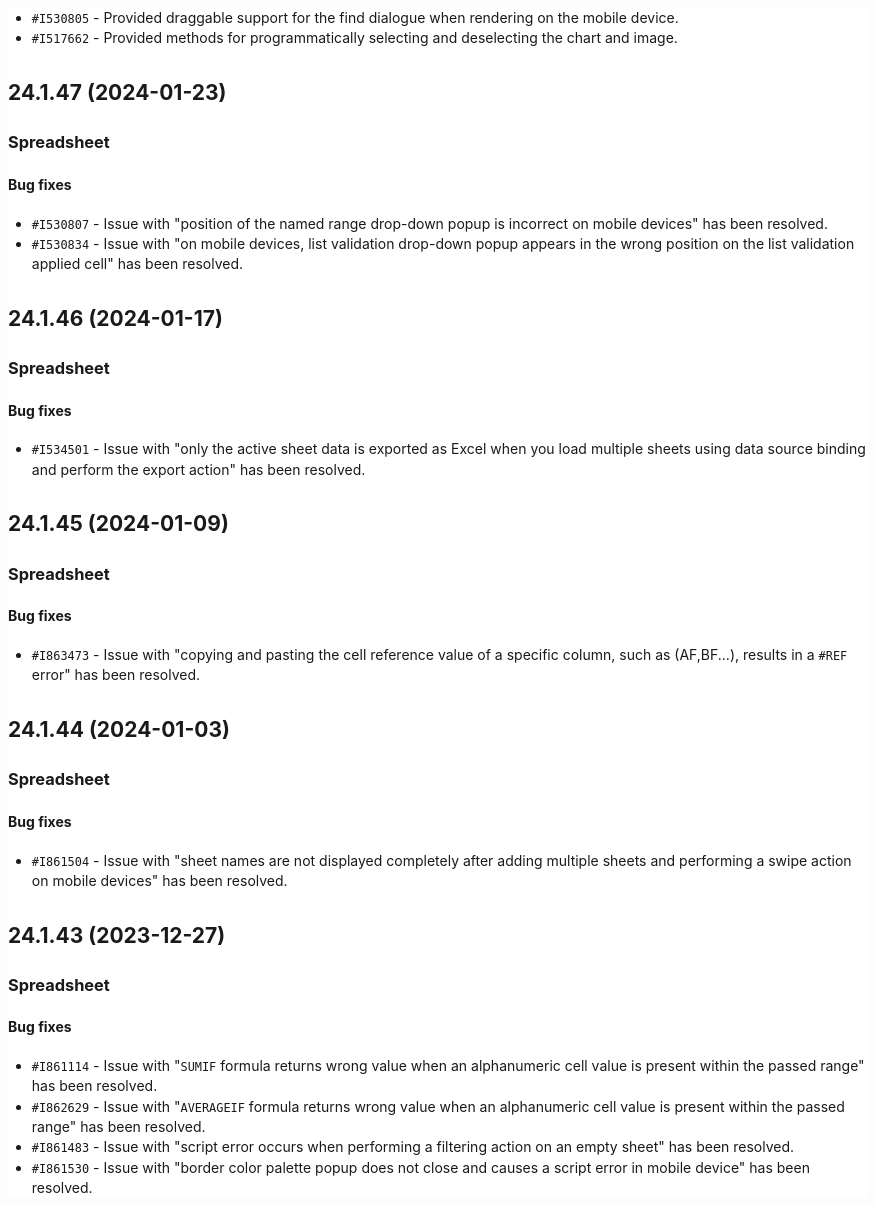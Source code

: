 - `#I530805` - Provided draggable support for the find dialogue when rendering on the mobile device.
- `#I517662` - Provided methods for programmatically selecting and deselecting the chart and image.

## 24.1.47 (2024-01-23)

### Spreadsheet

#### Bug fixes

- `#I530807` - Issue with "position of the named range drop-down popup is incorrect on mobile devices" has been resolved.
- `#I530834` - Issue with "on mobile devices, list validation drop-down popup appears in the wrong position on the list validation applied cell" has been resolved.

## 24.1.46 (2024-01-17)

### Spreadsheet

#### Bug fixes

- `#I534501` - Issue with "only the active sheet data is exported as Excel when you load multiple sheets using data source binding and perform the export action" has been resolved.

## 24.1.45 (2024-01-09)

### Spreadsheet

#### Bug fixes

- `#I863473` - Issue with "copying and pasting the cell reference value of a specific column, such as (AF,BF...), results in a `#REF` error" has been resolved.

## 24.1.44 (2024-01-03)

### Spreadsheet

#### Bug fixes

- `#I861504` - Issue with "sheet names are not displayed completely after adding multiple sheets and performing a swipe action on mobile devices" has been resolved.

## 24.1.43 (2023-12-27)

### Spreadsheet

#### Bug fixes

- `#I861114` - Issue with "`SUMIF` formula returns wrong value when an alphanumeric cell value is present within the passed range" has been resolved.
- `#I862629` - Issue with "`AVERAGEIF` formula returns wrong value when an alphanumeric cell value is present within the passed range" has been resolved.
- `#I861483` - Issue with "script error occurs when performing a filtering action on an empty sheet" has been resolved.
- `#I861530` - Issue with "border color palette popup does not close and causes a script error in mobile device" has been resolved.
